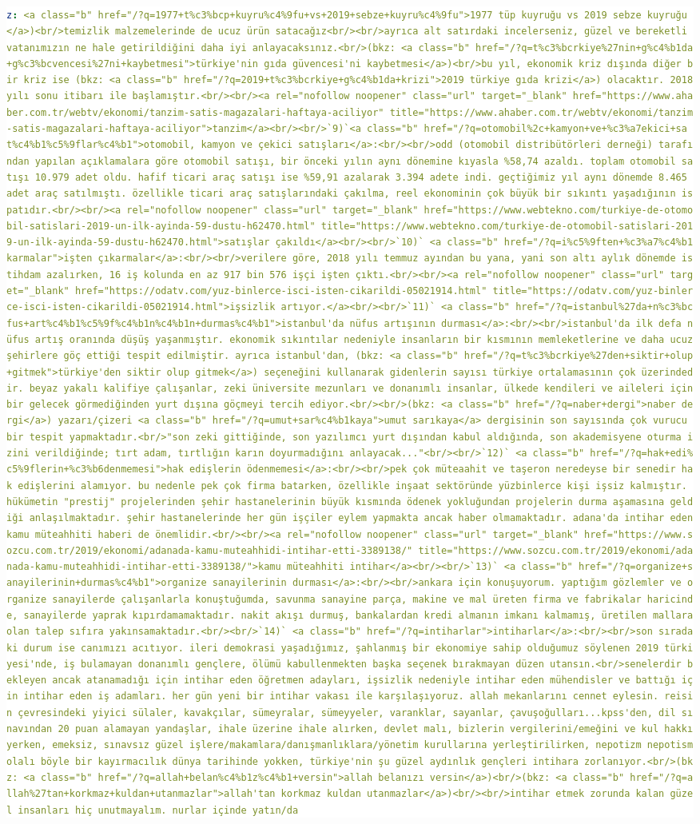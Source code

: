 ```yaml
z: <a class="b" href="/?q=1977+t%c3%bcp+kuyru%c4%9fu+vs+2019+sebze+kuyru%c4%9fu">1977 tüp kuyruğu vs 2019 sebze kuyruğu</a>)<br/>temizlik malzemelerinde de ucuz ürün satacağız<br/><br/>ayrıca alt satırdaki incelerseniz, güzel ve bereketli vatanımızın ne hale getirildiğini daha iyi anlayacaksınız.<br/>(bkz: <a class="b" href="/?q=t%c3%bcrkiye%27nin+g%c4%b1da+g%c3%bcvencesi%27ni+kaybetmesi">türkiye'nin gıda güvencesi'ni kaybetmesi</a>)<br/>bu yıl, ekonomik kriz dışında diğer bir kriz ise (bkz: <a class="b" href="/?q=2019+t%c3%bcrkiye+g%c4%b1da+krizi">2019 türkiye gıda krizi</a>) olacaktır. 2018 yılı sonu itibarı ile başlamıştır.<br/><br/><a rel="nofollow noopener" class="url" target="_blank" href="https://www.ahaber.com.tr/webtv/ekonomi/tanzim-satis-magazalari-haftaya-aciliyor" title="https://www.ahaber.com.tr/webtv/ekonomi/tanzim-satis-magazalari-haftaya-aciliyor">tanzim</a><br/><br/>`9)`<a class="b" href="/?q=otomobil%2c+kamyon+ve+%c3%a7ekici+sat%c4%b1%c5%9flar%c4%b1">otomobil, kamyon ve çekici satışları</a>:<br/><br/>odd (otomobil distribütörleri derneği) tarafından yapılan açıklamalara göre otomobil satışı, bir önceki yılın aynı dönemine kıyasla %58,74 azaldı. toplam otomobil satışı 10.979 adet oldu. hafif ticari araç satışı ise %59,91 azalarak 3.394 adete indi. geçtiğimiz yıl aynı dönemde 8.465 adet araç satılmıştı. özellikle ticari araç satışlarındaki çakılma, reel ekonominin çok büyük bir sıkıntı yaşadığının ispatıdır.<br/><br/><a rel="nofollow noopener" class="url" target="_blank" href="https://www.webtekno.com/turkiye-de-otomobil-satislari-2019-un-ilk-ayinda-59-dustu-h62470.html" title="https://www.webtekno.com/turkiye-de-otomobil-satislari-2019-un-ilk-ayinda-59-dustu-h62470.html">satışlar çakıldı</a><br/><br/>`10)` <a class="b" href="/?q=i%c5%9ften+%c3%a7%c4%b1karmalar">işten çıkarmalar</a>:<br/><br/>verilere göre, 2018 yılı temmuz ayından bu yana, yani son altı aylık dönemde istihdam azalırken, 16 iş kolunda en az 917 bin 576 işçi işten çıktı.<br/><br/><a rel="nofollow noopener" class="url" target="_blank" href="https://odatv.com/yuz-binlerce-isci-isten-cikarildi-05021914.html" title="https://odatv.com/yuz-binlerce-isci-isten-cikarildi-05021914.html">işsizlik artıyor.</a><br/><br/>`11)` <a class="b" href="/?q=istanbul%27da+n%c3%bcfus+art%c4%b1%c5%9f%c4%b1n%c4%b1n+durmas%c4%b1">istanbul'da nüfus artışının durması</a>:<br/><br/>istanbul'da ilk defa nüfus artış oranında düşüş yaşanmıştır. ekonomik sıkıntılar nedeniyle insanların bir kısmının memleketlerine ve daha ucuz şehirlere göç ettiği tespit edilmiştir. ayrıca istanbul'dan, (bkz: <a class="b" href="/?q=t%c3%bcrkiye%27den+siktir+olup+gitmek">türkiye'den siktir olup gitmek</a>) seçeneğini kullanarak gidenlerin sayısı türkiye ortalamasının çok üzerindedir. beyaz yakalı kalifiye çalışanlar, zeki üniversite mezunları ve donanımlı insanlar, ülkede kendileri ve aileleri için bir gelecek görmediğinden yurt dışına göçmeyi tercih ediyor.<br/><br/>(bkz: <a class="b" href="/?q=naber+dergi">naber dergi</a>) yazarı/çizeri <a class="b" href="/?q=umut+sar%c4%b1kaya">umut sarıkaya</a> dergisinin son sayısında çok vurucu bir tespit yapmaktadır.<br/>"son zeki gittiğinde, son yazılımcı yurt dışından kabul aldığında, son akademisyene oturma izini verildiğinde; tırt adam, tırtlığın karın doyurmadığını anlayacak..."<br/><br/>`12)` <a class="b" href="/?q=hak+edi%c5%9flerin+%c3%b6denmemesi">hak edişlerin ödenmemesi</a>:<br/><br/>pek çok müteaahit ve taşeron neredeyse bir senedir hak edişlerini alamıyor. bu nedenle pek çok firma batarken, özellikle inşaat sektöründe yüzbinlerce kişi işsiz kalmıştır. hükümetin "prestij" projelerinden şehir hastanelerinin büyük kısmında ödenek yokluğundan projelerin durma aşamasına geldiği anlaşılmaktadır. şehir hastanelerinde her gün işçiler eylem yapmakta ancak haber olmamaktadır. adana'da intihar eden kamu müteahhiti haberi de önemlidir.<br/><br/><a rel="nofollow noopener" class="url" target="_blank" href="https://www.sozcu.com.tr/2019/ekonomi/adanada-kamu-muteahhidi-intihar-etti-3389138/" title="https://www.sozcu.com.tr/2019/ekonomi/adanada-kamu-muteahhidi-intihar-etti-3389138/">kamu müteahhiti intihar</a><br/><br/>`13)` <a class="b" href="/?q=organize+sanayilerinin+durmas%c4%b1">organize sanayilerinin durması</a>:<br/><br/>ankara için konuşuyorum. yaptığım gözlemler ve organize sanayilerde çalışanlarla konuştuğumda, savunma sanayine parça, makine ve mal üreten firma ve fabrikalar haricinde, sanayilerde yaprak kıpırdamamaktadır. nakit akışı durmuş, bankalardan kredi almanın imkanı kalmamış, üretilen mallara olan talep sıfıra yakınsamaktadır.<br/><br/>`14)` <a class="b" href="/?q=intiharlar">intiharlar</a>:<br/><br/>son sıradaki durum ise canımızı acıtıyor. ileri demokrasi yaşadığımız, şahlanmış bir ekonomiye sahip olduğumuz söylenen 2019 türkiyesi'nde, iş bulamayan donanımlı gençlere, ölümü kabullenmekten başka seçenek bırakmayan düzen utansın.<br/>senelerdir bekleyen ancak atanamadığı için intihar eden öğretmen adayları, işsizlik nedeniyle intihar eden mühendisler ve battığı için intihar eden iş adamları. her gün yeni bir intihar vakası ile karşılaşıyoruz. allah mekanlarını cennet eylesin. reisin çevresindeki yiyici sülaler, kavakçılar, sümeyralar, sümeyyeler, varanklar, sayanlar, çavuşoğulları...kpss'den, dil sınavından 20 puan alamayan yandaşlar, ihale üzerine ihale alırken, devlet malı, bizlerin vergilerini/emeğini ve kul hakkı yerken, emeksiz, sınavsız güzel işlere/makamlara/danışmanlıklara/yönetim kurullarına yerleştirilirken, nepotizm nepotism olalı böyle bir kayırmacılık dünya tarihinde yokken, türkiye'nin şu güzel aydınlık gençleri intihara zorlanıyor.<br/>(bkz: <a class="b" href="/?q=allah+belan%c4%b1z%c4%b1+versin">allah belanızı versin</a>)<br/>(bkz: <a class="b" href="/?q=allah%27tan+korkmaz+kuldan+utanmazlar">allah'tan korkmaz kuldan utanmazlar</a>)<br/><br/>intihar etmek zorunda kalan güzel insanları hiç unutmayalım. nurlar içinde yatın/da
```
